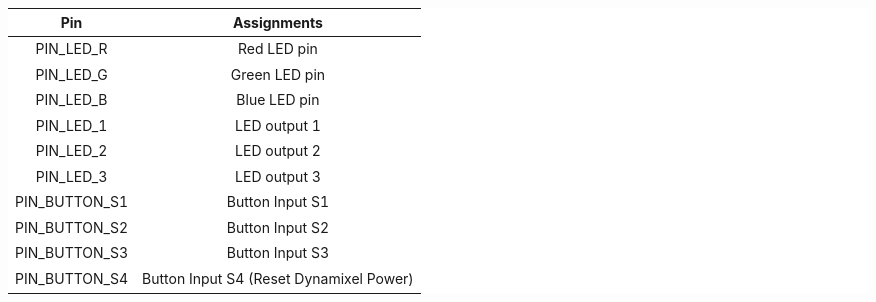 |Pin|Assignments|
|:---:|:---:|
|PIN_LED_R|Red LED pin|
|PIN_LED_G|Green LED pin|
|PIN_LED_B|Blue LED pin|
|PIN_LED_1|LED output 1|
|PIN_LED_2|LED output 2|
|PIN_LED_3|LED output 3|
|PIN_BUTTON_S1|Button Input S1|
|PIN_BUTTON_S2|Button Input S2|
|PIN_BUTTON_S3|Button Input S3|
|PIN_BUTTON_S4|Button Input S4 (Reset Dynamixel Power)|
